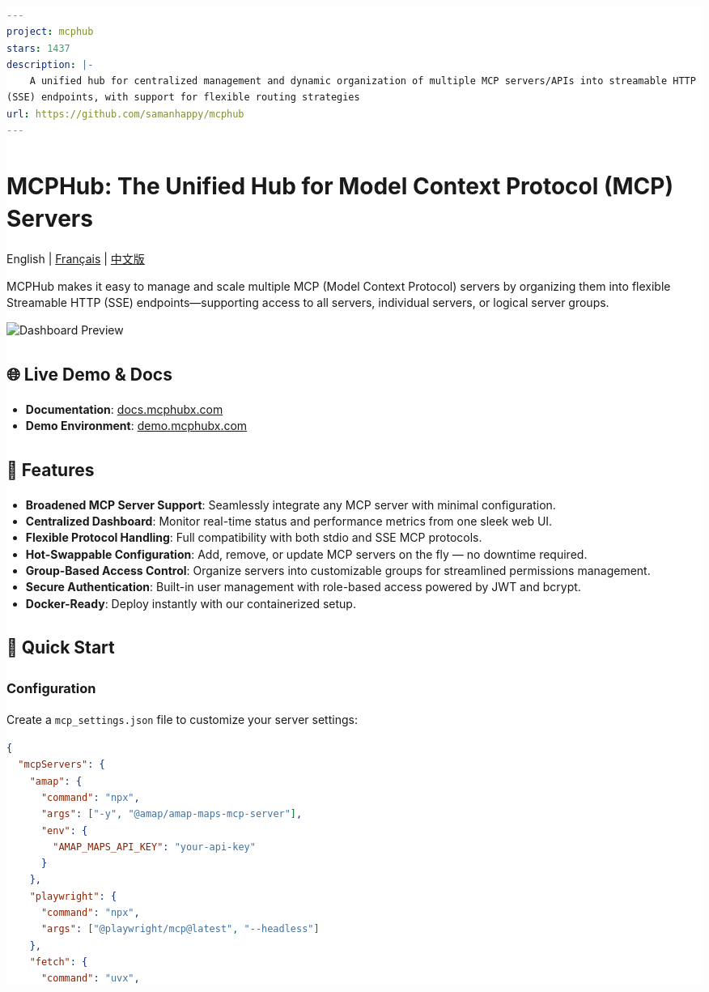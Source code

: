 ```yaml
---
project: mcphub
stars: 1437
description: |-
    A unified hub for centralized management and dynamic organization of multiple MCP servers/APIs into streamable HTTP (SSE) endpoints, with support for flexible routing strategies
url: https://github.com/samanhappy/mcphub
---
```


# MCPHub: The Unified Hub for Model Context Protocol (MCP) Servers

English | [Français](README.fr.md) | [中文版](README.zh.md)

MCPHub makes it easy to manage and scale multiple MCP (Model Context Protocol) servers by organizing them into flexible Streamable HTTP (SSE) endpoints—supporting access to all servers, individual servers, or logical server groups.

![Dashboard Preview](assets/dashboard.png)

## 🌐 Live Demo & Docs

- **Documentation**: [docs.mcphubx.com](https://docs.mcphubx.com/)
- **Demo Environment**: [demo.mcphubx.com](https://demo.mcphubx.com/)

## 🚀 Features

- **Broadened MCP Server Support**: Seamlessly integrate any MCP server with minimal configuration.
- **Centralized Dashboard**: Monitor real-time status and performance metrics from one sleek web UI.
- **Flexible Protocol Handling**: Full compatibility with both stdio and SSE MCP protocols.
- **Hot-Swappable Configuration**: Add, remove, or update MCP servers on the fly — no downtime required.
- **Group-Based Access Control**: Organize servers into customizable groups for streamlined permissions management.
- **Secure Authentication**: Built-in user management with role-based access powered by JWT and bcrypt.
- **Docker-Ready**: Deploy instantly with our containerized setup.

## 🔧 Quick Start

### Configuration

Create a `mcp_settings.json` file to customize your server settings:

```json
{
  "mcpServers": {
    "amap": {
      "command": "npx",
      "args": ["-y", "@amap/amap-maps-mcp-server"],
      "env": {
        "AMAP_MAPS_API_KEY": "your-api-key"
      }
    },
    "playwright": {
      "command": "npx",
      "args": ["@playwright/mcp@latest", "--headless"]
    },
    "fetch": {
      "command": "uvx",
```